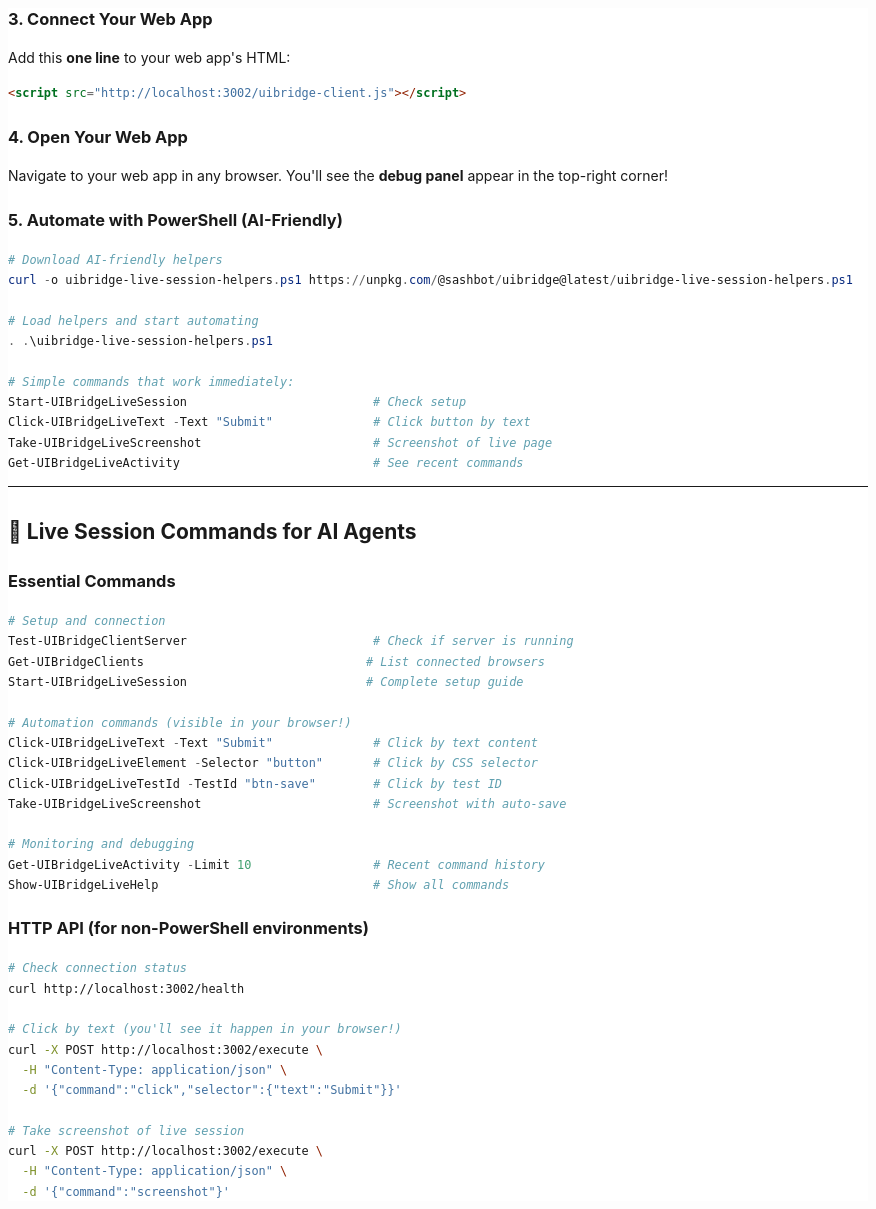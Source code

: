 ### 3. Connect Your Web App
Add this **one line** to your web app's HTML:
```html
<script src="http://localhost:3002/uibridge-client.js"></script>
```

### 4. Open Your Web App
Navigate to your web app in any browser. You'll see the **debug panel** appear in the top-right corner!

### 5. Automate with PowerShell (AI-Friendly)
```powershell
# Download AI-friendly helpers
curl -o uibridge-live-session-helpers.ps1 https://unpkg.com/@sashbot/uibridge@latest/uibridge-live-session-helpers.ps1

# Load helpers and start automating
. .\uibridge-live-session-helpers.ps1

# Simple commands that work immediately:
Start-UIBridgeLiveSession                          # Check setup
Click-UIBridgeLiveText -Text "Submit"              # Click button by text
Take-UIBridgeLiveScreenshot                        # Screenshot of live page
Get-UIBridgeLiveActivity                           # See recent commands
```

---

## 🎯 Live Session Commands for AI Agents

### Essential Commands
```powershell
# Setup and connection
Test-UIBridgeClientServer                          # Check if server is running
Get-UIBridgeClients                               # List connected browsers
Start-UIBridgeLiveSession                         # Complete setup guide

# Automation commands (visible in your browser!)
Click-UIBridgeLiveText -Text "Submit"              # Click by text content
Click-UIBridgeLiveElement -Selector "button"       # Click by CSS selector  
Click-UIBridgeLiveTestId -TestId "btn-save"        # Click by test ID
Take-UIBridgeLiveScreenshot                        # Screenshot with auto-save

# Monitoring and debugging
Get-UIBridgeLiveActivity -Limit 10                 # Recent command history
Show-UIBridgeLiveHelp                              # Show all commands
```

### HTTP API (for non-PowerShell environments)
```bash
# Check connection status
curl http://localhost:3002/health

# Click by text (you'll see it happen in your browser!)
curl -X POST http://localhost:3002/execute \
  -H "Content-Type: application/json" \
  -d '{"command":"click","selector":{"text":"Submit"}}'

# Take screenshot of live session
curl -X POST http://localhost:3002/execute \
  -H "Content-Type: application/json" \
  -d '{"command":"screenshot"}'
```